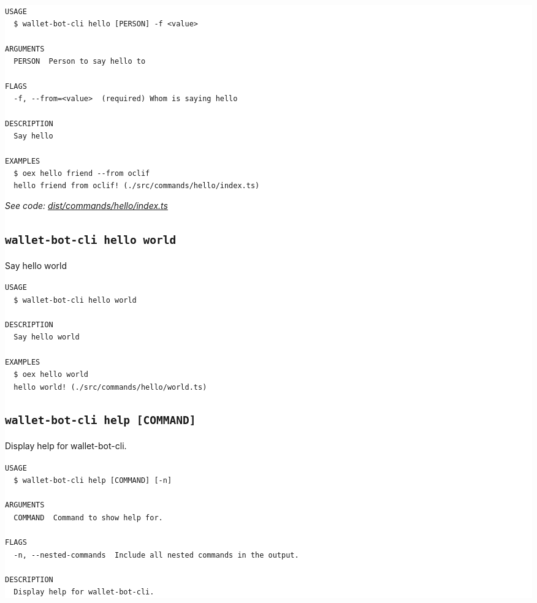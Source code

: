 ```
USAGE
  $ wallet-bot-cli hello [PERSON] -f <value>

ARGUMENTS
  PERSON  Person to say hello to

FLAGS
  -f, --from=<value>  (required) Whom is saying hello

DESCRIPTION
  Say hello

EXAMPLES
  $ oex hello friend --from oclif
  hello friend from oclif! (./src/commands/hello/index.ts)
```

_See code: [dist/commands/hello/index.ts](https://github.com/anypay/anypay/blob/v0.0.0/dist/commands/hello/index.ts)_

## `wallet-bot-cli hello world`

Say hello world

```
USAGE
  $ wallet-bot-cli hello world

DESCRIPTION
  Say hello world

EXAMPLES
  $ oex hello world
  hello world! (./src/commands/hello/world.ts)
```

## `wallet-bot-cli help [COMMAND]`

Display help for wallet-bot-cli.

```
USAGE
  $ wallet-bot-cli help [COMMAND] [-n]

ARGUMENTS
  COMMAND  Command to show help for.

FLAGS
  -n, --nested-commands  Include all nested commands in the output.

DESCRIPTION
  Display help for wallet-bot-cli.
```
